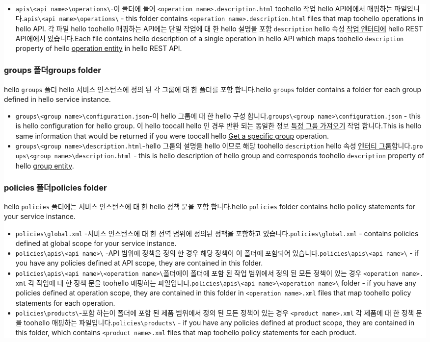 * <span data-ttu-id="b83fa-243">`apis\<api name>\operations\`-이 폴더에 들어 `<operation name>.description.html` toohello 작업 hello API에에서 매핑하는 파일입니다.</span><span class="sxs-lookup"><span data-stu-id="b83fa-243">`apis\<api name>\operations\` - this folder contains `<operation name>.description.html` files that map toohello operations in hello API.</span></span> <span data-ttu-id="b83fa-244">각 파일 hello toohello 매핑하는 API에는 단일 작업에 대 한 hello 설명을 포함 `description` hello 속성 [작업 엔터티에](https://msdn.microsoft.com/library/azure/dn781423.aspx#OperationProperties) hello REST API에에서 있습니다.</span><span class="sxs-lookup"><span data-stu-id="b83fa-244">Each file contains hello description of a single operation in hello API which maps toohello `description` property of hello [operation entity](https://msdn.microsoft.com/library/azure/dn781423.aspx#OperationProperties) in hello REST API.</span></span>

### <a name="groups-folder"></a><span data-ttu-id="b83fa-245">groups 폴더</span><span class="sxs-lookup"><span data-stu-id="b83fa-245">groups folder</span></span>
<span data-ttu-id="b83fa-246">hello `groups` 폴더 hello 서비스 인스턴스에 정의 된 각 그룹에 대 한 폴더를 포함 합니다.</span><span class="sxs-lookup"><span data-stu-id="b83fa-246">hello `groups` folder contains a folder for each group defined in hello service instance.</span></span>

* <span data-ttu-id="b83fa-247">`groups\<group name>\configuration.json`-이 hello 그룹에 대 한 hello 구성 합니다.</span><span class="sxs-lookup"><span data-stu-id="b83fa-247">`groups\<group name>\configuration.json` - this is hello configuration for hello group.</span></span> <span data-ttu-id="b83fa-248">이 hello toocall hello 인 경우 반환 되는 동일한 정보 [특정 그룹 가져오기](https://msdn.microsoft.com/library/azure/dn776329.aspx#GetGroup) 작업 합니다.</span><span class="sxs-lookup"><span data-stu-id="b83fa-248">This is hello same information that would be returned if you were toocall hello [Get a specific group](https://msdn.microsoft.com/library/azure/dn776329.aspx#GetGroup) operation.</span></span>
* <span data-ttu-id="b83fa-249">`groups\<group name>\description.html`-hello 그룹의 설명을 hello 이므로 해당 toohello `description` hello 속성 [엔터티 그룹](https://msdn.microsoft.com/library/azure/dn776329.aspx#EntityProperties)합니다.</span><span class="sxs-lookup"><span data-stu-id="b83fa-249">`groups\<group name>\description.html` - this is hello description of hello group and corresponds toohello `description` property of hello [group entity](https://msdn.microsoft.com/library/azure/dn776329.aspx#EntityProperties).</span></span>

### <a name="policies-folder"></a><span data-ttu-id="b83fa-250">policies 폴더</span><span class="sxs-lookup"><span data-stu-id="b83fa-250">policies folder</span></span>
<span data-ttu-id="b83fa-251">hello `policies` 폴더에는 서비스 인스턴스에 대 한 hello 정책 문을 포함 합니다.</span><span class="sxs-lookup"><span data-stu-id="b83fa-251">hello `policies` folder contains hello policy statements for your service instance.</span></span>

* <span data-ttu-id="b83fa-252">`policies\global.xml` -서비스 인스턴스에 대 한 전역 범위에 정의된 정책을 포함하고 있습니다.</span><span class="sxs-lookup"><span data-stu-id="b83fa-252">`policies\global.xml` - contains policies defined at global scope for your service instance.</span></span>
* <span data-ttu-id="b83fa-253">`policies\apis\<api name>\` -API 범위에 정책을 정의 한 경우 해당 정책이 이 폴더에 포함되어 있습니다.</span><span class="sxs-lookup"><span data-stu-id="b83fa-253">`policies\apis\<api name>\` - if you have any policies defined at API scope, they are contained in this folder.</span></span>
* <span data-ttu-id="b83fa-254">`policies\apis\<api name>\<operation name>\`폴더에이 폴더에 포함 된 작업 범위에서 정의 된 모든 정책이 있는 경우 `<operation name>.xml` 각 작업에 대 한 정책 문을 toohello 매핑하는 파일입니다.</span><span class="sxs-lookup"><span data-stu-id="b83fa-254">`policies\apis\<api name>\<operation name>\` folder - if you have any policies defined at operation scope, they are contained in this folder in `<operation name>.xml` files that map toohello policy statements for each operation.</span></span>
* <span data-ttu-id="b83fa-255">`policies\products\`-포함 하는이 폴더에 포함 된 제품 범위에서 정의 된 모든 정책이 있는 경우 `<product name>.xml` 각 제품에 대 한 정책 문을 toohello 매핑하는 파일입니다.</span><span class="sxs-lookup"><span data-stu-id="b83fa-255">`policies\products\` - if you have any policies defined at product scope, they are contained in this folder, which contains `<product name>.xml` files that map toohello policy statements for each product.</span></span>
